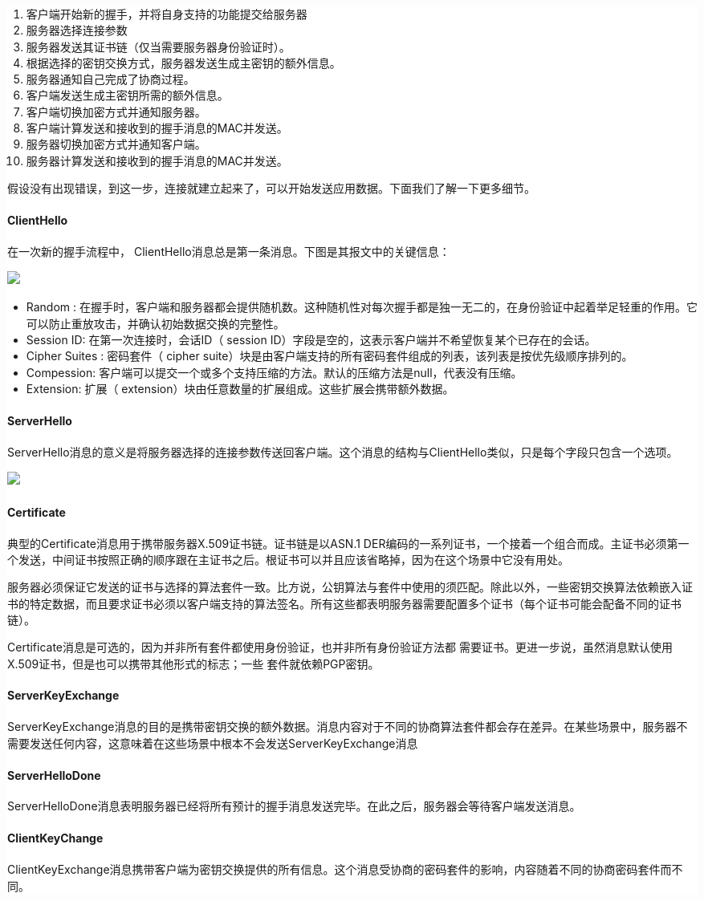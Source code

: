 1. 客户端开始新的握手，并将自身支持的功能提交给服务器
2. 服务器选择连接参数 
3. 服务器发送其证书链（仅当需要服务器身份验证时）。
4. 根据选择的密钥交换方式，服务器发送生成主密钥的额外信息。
5. 服务器通知自己完成了协商过程。
6. 客户端发送生成主密钥所需的额外信息。
7. 客户端切换加密方式并通知服务器。
8. 客户端计算发送和接收到的握手消息的MAC并发送。
9. 服务器切换加密方式并通知客户端。
10. 服务器计算发送和接收到的握手消息的MAC并发送。

假设没有出现错误，到这一步，连接就建立起来了，可以开始发送应用数据。下面我们了解一下更多细节。

#### ClientHello 

在一次新的握手流程中， ClientHello消息总是第一条消息。下图是其报文中的关键信息： 

![](https://raw.githubusercontent.com/mediaios/img_bed/master/ssl-tls/03.png)

* Random : 在握手时，客户端和服务器都会提供随机数。这种随机性对每次握手都是独一无二的，在身份验证中起着举足轻重的作用。它可以防止重放攻击，并确认初始数据交换的完整性。
* Session ID: 在第一次连接时，会话ID（ session ID）字段是空的，这表示客户端并不希望恢复某个已存在的会话。
* Cipher Suites : 密码套件（ cipher suite）块是由客户端支持的所有密码套件组成的列表，该列表是按优先级顺序排列的。
* Compession: 客户端可以提交一个或多个支持压缩的方法。默认的压缩方法是null，代表没有压缩。
* Extension: 扩展（ extension）块由任意数量的扩展组成。这些扩展会携带额外数据。

#### ServerHello 

ServerHello消息的意义是将服务器选择的连接参数传送回客户端。这个消息的结构与ClientHello类似，只是每个字段只包含一个选项。

![](https://raw.githubusercontent.com/mediaios/img_bed/master/ssl-tls/04.png)

#### Certificate 

典型的Certificate消息用于携带服务器X.509证书链。证书链是以ASN.1 DER编码的一系列证书，一个接着一个组合而成。主证书必须第一个发送，中间证书按照正确的顺序跟在主证书之后。根证书可以并且应该省略掉，因为在这个场景中它没有用处。

服务器必须保证它发送的证书与选择的算法套件一致。比方说，公钥算法与套件中使用的须匹配。除此以外，一些密钥交换算法依赖嵌入证书的特定数据，而且要求证书必须以客户端支持的算法签名。所有这些都表明服务器需要配置多个证书（每个证书可能会配备不同的证书链）。

Certificate消息是可选的，因为并非所有套件都使用身份验证，也并非所有身份验证方法都
需要证书。更进一步说，虽然消息默认使用X.509证书，但是也可以携带其他形式的标志；一些
套件就依赖PGP密钥。

#### ServerKeyExchange 

ServerKeyExchange消息的目的是携带密钥交换的额外数据。消息内容对于不同的协商算法套件都会存在差异。在某些场景中，服务器不需要发送任何内容，这意味着在这些场景中根本不会发送ServerKeyExchange消息

#### ServerHelloDone 

ServerHelloDone消息表明服务器已经将所有预计的握手消息发送完毕。在此之后，服务器会等待客户端发送消息。 

#### ClientKeyChange 

ClientKeyExchange消息携带客户端为密钥交换提供的所有信息。这个消息受协商的密码套件的影响，内容随着不同的协商密码套件而不同。
